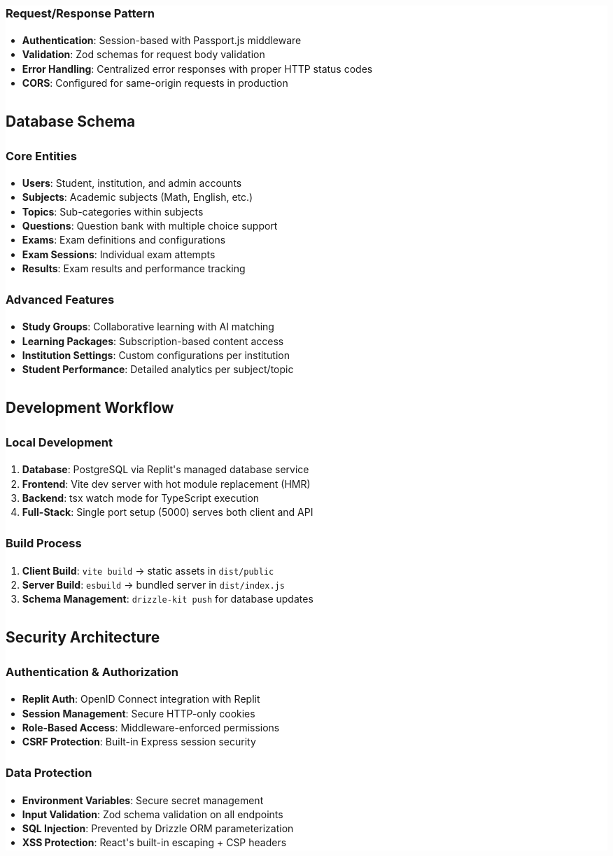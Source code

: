 ### Request/Response Pattern
- **Authentication**: Session-based with Passport.js middleware
- **Validation**: Zod schemas for request body validation
- **Error Handling**: Centralized error responses with proper HTTP status codes
- **CORS**: Configured for same-origin requests in production

## Database Schema

### Core Entities
- **Users**: Student, institution, and admin accounts
- **Subjects**: Academic subjects (Math, English, etc.)
- **Topics**: Sub-categories within subjects
- **Questions**: Question bank with multiple choice support
- **Exams**: Exam definitions and configurations
- **Exam Sessions**: Individual exam attempts
- **Results**: Exam results and performance tracking

### Advanced Features
- **Study Groups**: Collaborative learning with AI matching
- **Learning Packages**: Subscription-based content access
- **Institution Settings**: Custom configurations per institution
- **Student Performance**: Detailed analytics per subject/topic

## Development Workflow

### Local Development
1. **Database**: PostgreSQL via Replit's managed database service
2. **Frontend**: Vite dev server with hot module replacement (HMR)
3. **Backend**: tsx watch mode for TypeScript execution
4. **Full-Stack**: Single port setup (5000) serves both client and API

### Build Process
1. **Client Build**: `vite build` → static assets in `dist/public`
2. **Server Build**: `esbuild` → bundled server in `dist/index.js`
3. **Schema Management**: `drizzle-kit push` for database updates

## Security Architecture

### Authentication & Authorization
- **Replit Auth**: OpenID Connect integration with Replit
- **Session Management**: Secure HTTP-only cookies
- **Role-Based Access**: Middleware-enforced permissions
- **CSRF Protection**: Built-in Express session security

### Data Protection
- **Environment Variables**: Secure secret management
- **Input Validation**: Zod schema validation on all endpoints
- **SQL Injection**: Prevented by Drizzle ORM parameterization
- **XSS Protection**: React's built-in escaping + CSP headers
